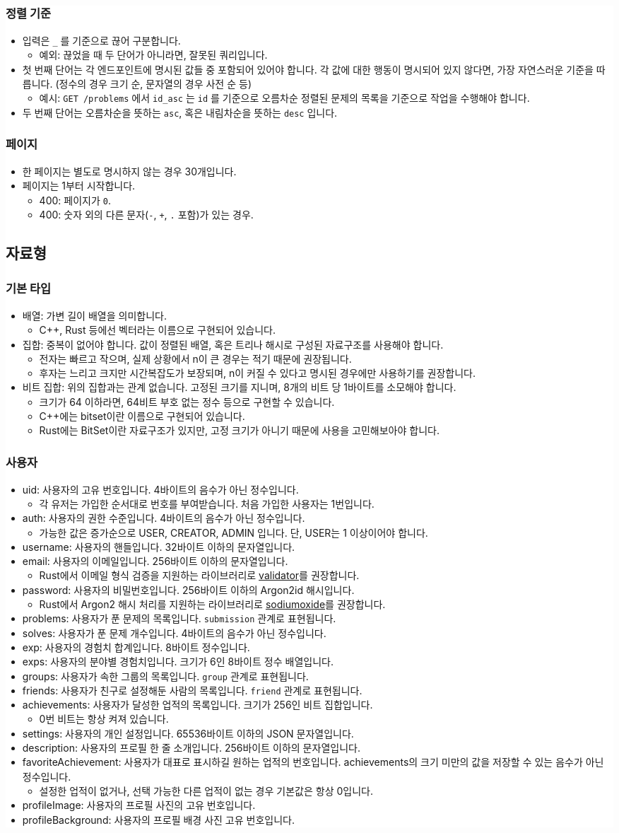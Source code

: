 ### 정렬 기준

- 입력은 `_` 를 기준으로 끊어 구분합니다.
  - 예외: 끊었을 때 두 단어가 아니라면, 잘못된 쿼리입니다.
- 첫 번째 단어는 각 엔드포인트에 명시된 값들 중 포함되어 있어야 합니다. 각 값에 대한 행동이 명시되어 있지 않다면, 가장 자연스러운 기준을 따릅니다. (정수의 경우 크기 순, 문자열의 경우 사전 순 등)
  - 예시: `GET /problems` 에서 `id_asc` 는 `id` 를 기준으로 오름차순 정렬된 문제의 목록을 기준으로 작업을 수행해야 합니다.
- 두 번째 단어는 오름차순을 뜻하는 `asc`, 혹은 내림차순을 뜻하는 `desc` 입니다.

### 페이지

- 한 페이지는 별도로 명시하지 않는 경우 30개입니다.
- 페이지는 1부터 시작합니다.
  - 400: 페이지가 `0`.
  - 400: 숫자 외의 다른 문자(`-`, `+`, `.` 포함)가 있는 경우.

## 자료형

### 기본 타입

- 배열: 가변 길이 배열을 의미합니다.
  - C++, Rust 등에선 벡터라는 이름으로 구현되어 있습니다.
- 집합: 중복이 없어야 합니다. 값이 정렬된 배열, 혹은 트리나 해시로 구성된 자료구조를 사용해야 합니다.
  - 전자는 빠르고 작으며, 실제 상황에서 n이 큰 경우는 적기 때문에 권장됩니다.
  - 후자는 느리고 크지만 시간복잡도가 보장되며, n이 커질 수 있다고 명시된 경우에만 사용하기를 권장합니다.
- 비트 집합: 위의 집합과는 관계 없습니다. 고정된 크기를 지니며, 8개의 비트 당 1바이트를 소모해야 합니다.
  - 크기가 64 이하라면, 64비트 부호 없는 정수 등으로 구현할 수 있습니다.
  - C++에는 bitset이란 이름으로 구현되어 있습니다.
  - Rust에는 BitSet이란 자료구조가 있지만, 고정 크기가 아니기 때문에 사용을 고민해보아야 합니다.

### 사용자

- uid: 사용자의 고유 번호입니다. 4바이트의 음수가 아닌 정수입니다.
  - 각 유저는 가입한 순서대로 번호를 부여받습니다. 처음 가입한 사용자는 1번입니다.
- auth: 사용자의 권한 수준입니다. 4바이트의 음수가 아닌 정수입니다.
  - 가능한 값은 증가순으로 USER, CREATOR, ADMIN 입니다. 단, USER는 1 이상이어야 합니다.
- username: 사용자의 핸들입니다. 32바이트 이하의 문자열입니다.
- email: 사용자의 이메일입니다. 256바이트 이하의 문자열입니다.
  - Rust에서 이메일 형식 검증을 지원하는 라이브러리로 [validator](https://docs.rs/validator/0.13.0/validator/)를 권장합니다.
- password: 사용자의 비밀번호입니다. 256바이트 이하의 Argon2id 해시입니다.
  - Rust에서 Argon2 해시 처리를 지원하는 라이브러리로 [sodiumoxide](https://github.com/sodiumoxide/sodiumoxide)를 권장합니다.
- problems: 사용자가 푼 문제의 목록입니다. `submission` 관계로 표현됩니다.
- solves: 사용자가 푼 문제 개수입니다. 4바이트의 음수가 아닌 정수입니다.
- exp: 사용자의 경험치 합계입니다. 8바이트 정수입니다.
- exps: 사용자의 분야별 경험치입니다. 크기가 6인 8바이트 정수 배열입니다.
- groups: 사용자가 속한 그룹의 목록입니다. `group` 관계로 표현됩니다.
- friends: 사용자가 친구로 설정해둔 사람의 목록입니다. `friend` 관계로 표현됩니다.
- achievements: 사용자가 달성한 업적의 목록입니다. 크기가 256인 비트 집합입니다.
  - 0번 비트는 항상 켜져 있습니다.
- settings: 사용자의 개인 설정입니다. 65536바이트 이하의 JSON 문자열입니다.
- description: 사용자의 프로필 한 줄 소개입니다. 256바이트 이하의 문자열입니다.
- favoriteAchievement: 사용자가 대표로 표시하길 원하는 업적의 번호입니다. achievements의 크기 미만의 값을 저장할 수 있는 음수가 아닌 정수입니다.
  - 설정한 업적이 없거나, 선택 가능한 다른 업적이 없는 경우 기본값은 항상 0입니다.
- profileImage: 사용자의 프로필 사진의 고유 번호입니다.
- profileBackground: 사용자의 프로필 배경 사진 고유 번호입니다.
